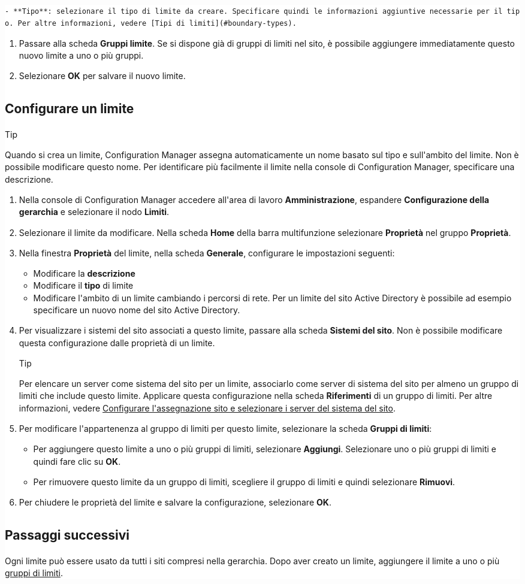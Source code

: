     - **Tipo**: selezionare il tipo di limite da creare. Specificare quindi le informazioni aggiuntive necessarie per il tipo. Per altre informazioni, vedere [Tipi di limiti](#boundary-types).

1. Passare alla scheda **Gruppi limite**. Se si dispone già di gruppi di limiti nel sito, è possibile aggiungere immediatamente questo nuovo limite a uno o più gruppi.

1. Selezionare **OK** per salvare il nuovo limite.

## <a name="configure-a-boundary"></a>Configurare un limite

> [!TIP]
> Quando si crea un limite, Configuration Manager assegna automaticamente un nome basato sul tipo e sull'ambito del limite. Non è possibile modificare questo nome. Per identificare più facilmente il limite nella console di Configuration Manager, specificare una descrizione.

1. Nella console di Configuration Manager accedere all'area di lavoro **Amministrazione**, espandere **Configurazione della gerarchia** e selezionare il nodo **Limiti**.

1. Selezionare il limite da modificare. Nella scheda **Home** della barra multifunzione selezionare **Proprietà** nel gruppo **Proprietà**.

1. Nella finestra **Proprietà** del limite, nella scheda **Generale**, configurare le impostazioni seguenti:

    - Modificare la **descrizione**
    - Modificare il **tipo** di limite
    - Modificare l'ambito di un limite cambiando i percorsi di rete. Per un limite del sito Active Directory è possibile ad esempio specificare un nuovo nome del sito Active Directory.

1. Per visualizzare i sistemi del sito associati a questo limite, passare alla scheda **Sistemi del sito**. Non è possibile modificare questa configurazione dalle proprietà di un limite.

    > [!TIP]
    > Per elencare un server come sistema del sito per un limite, associarlo come server di sistema del sito per almeno un gruppo di limiti che include questo limite. Applicare questa configurazione nella scheda **Riferimenti** di un gruppo di limiti. Per altre informazioni, vedere [Configurare l'assegnazione sito e selezionare i server del sistema del sito](boundary-group-procedures.md#bkmk_references).

1. Per modificare l'appartenenza al gruppo di limiti per questo limite, selezionare la scheda **Gruppi di limiti**:

    - Per aggiungere questo limite a uno o più gruppi di limiti, selezionare **Aggiungi**. Selezionare uno o più gruppi di limiti e quindi fare clic su **OK**.

    - Per rimuovere questo limite da un gruppo di limiti, scegliere il gruppo di limiti e quindi selezionare **Rimuovi**.

1. Per chiudere le proprietà del limite e salvare la configurazione, selezionare **OK**.

## <a name="next-steps"></a>Passaggi successivi

Ogni limite può essere usato da tutti i siti compresi nella gerarchia. Dopo aver creato un limite, aggiungere il limite a uno o più [gruppi di limiti](boundary-groups.md).